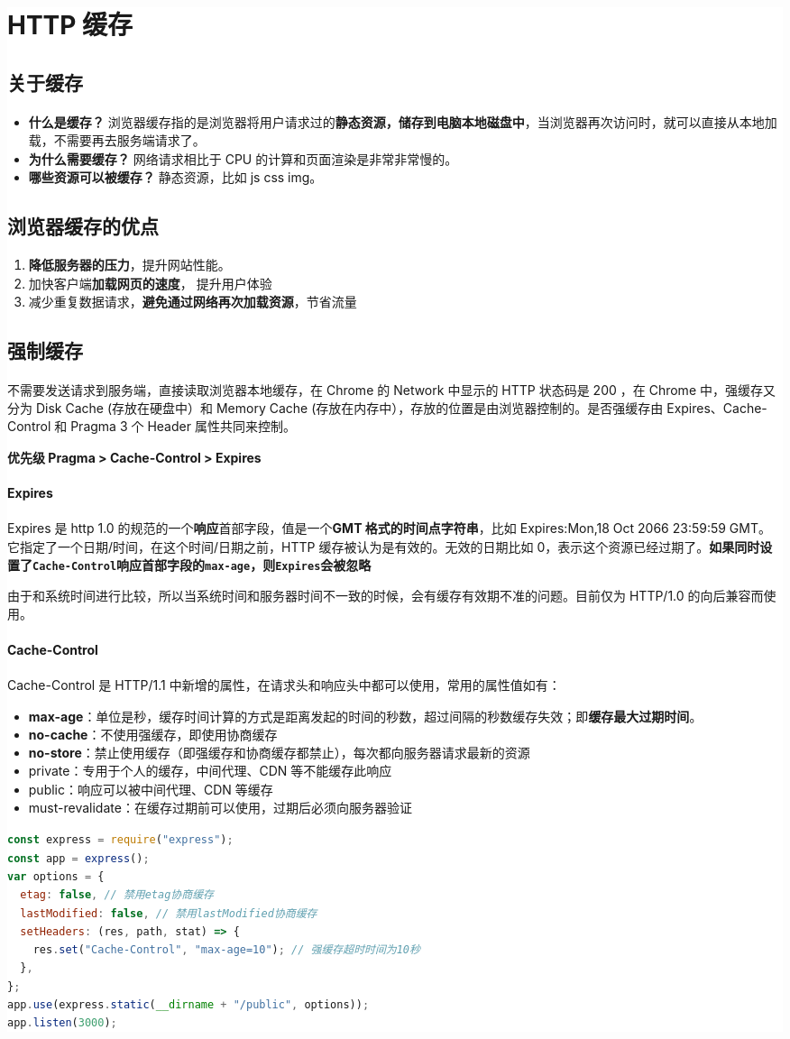 # HTTP 缓存

## 关于缓存

- **什么是缓存？** 浏览器缓存指的是浏览器将用户请求过的**静态资源，储存到电脑本地磁盘中**，当浏览器再次访问时，就可以直接从本地加载，不需要再去服务端请求了。
- **为什么需要缓存？** 网络请求相比于 CPU 的计算和页面渲染是非常非常慢的。
- **哪些资源可以被缓存？** 静态资源，比如 js css img。

## 浏览器缓存的优点

1. **降低服务器的压力**，提升网站性能。
2. 加快客户端**加载网页的速度**， 提升用户体验
3. 减少重复数据请求，**避免通过网络再次加载资源**，节省流量

## 强制缓存

不需要发送请求到服务端，直接读取浏览器本地缓存，在 Chrome 的 Network 中显示的 HTTP 状态码是 200 ，在 Chrome 中，强缓存又分为 Disk Cache (存放在硬盘中）和 Memory Cache (存放在内存中），存放的位置是由浏览器控制的。是否强缓存由 Expires、Cache-Control 和 Pragma 3 个 Header 属性共同来控制。

**优先级 Pragma > Cache-Control > Expires**

#### Expires

Expires 是 http 1.0 的规范的一个**响应**首部字段，值是一个**GMT 格式的时间点字符串**，比如 Expires:Mon,18 Oct 2066 23:59:59 GMT。它指定了一个日期/时间，在这个时间/日期之前，HTTP 缓存被认为是有效的。无效的日期比如 0，表示这个资源已经过期了。**如果同时设置了`Cache-Control`响应首部字段的`max-age`，则`Expires`会被忽略**

由于和系统时间进行比较，所以当系统时间和服务器时间不一致的时候，会有缓存有效期不准的问题。目前仅为 HTTP/1.0 的向后兼容而使用。

#### Cache-Control

Cache-Control 是 HTTP/1.1 中新增的属性，在请求头和响应头中都可以使用，常用的属性值如有：

- **max-age**：单位是秒，缓存时间计算的方式是距离发起的时间的秒数，超过间隔的秒数缓存失效；即**缓存最大过期时间**。
- **no-cache**：不使用强缓存，即使用协商缓存
- **no-store**：禁止使用缓存（即强缓存和协商缓存都禁止），每次都向服务器请求最新的资源
- private：专用于个人的缓存，中间代理、CDN 等不能缓存此响应
- public：响应可以被中间代理、CDN 等缓存
- must-revalidate：在缓存过期前可以使用，过期后必须向服务器验证

```js
const express = require("express");
const app = express();
var options = {
  etag: false, // 禁用etag协商缓存
  lastModified: false, // 禁用lastModified协商缓存
  setHeaders: (res, path, stat) => {
    res.set("Cache-Control", "max-age=10"); // 强缓存超时时间为10秒
  },
};
app.use(express.static(__dirname + "/public", options));
app.listen(3000);
```
